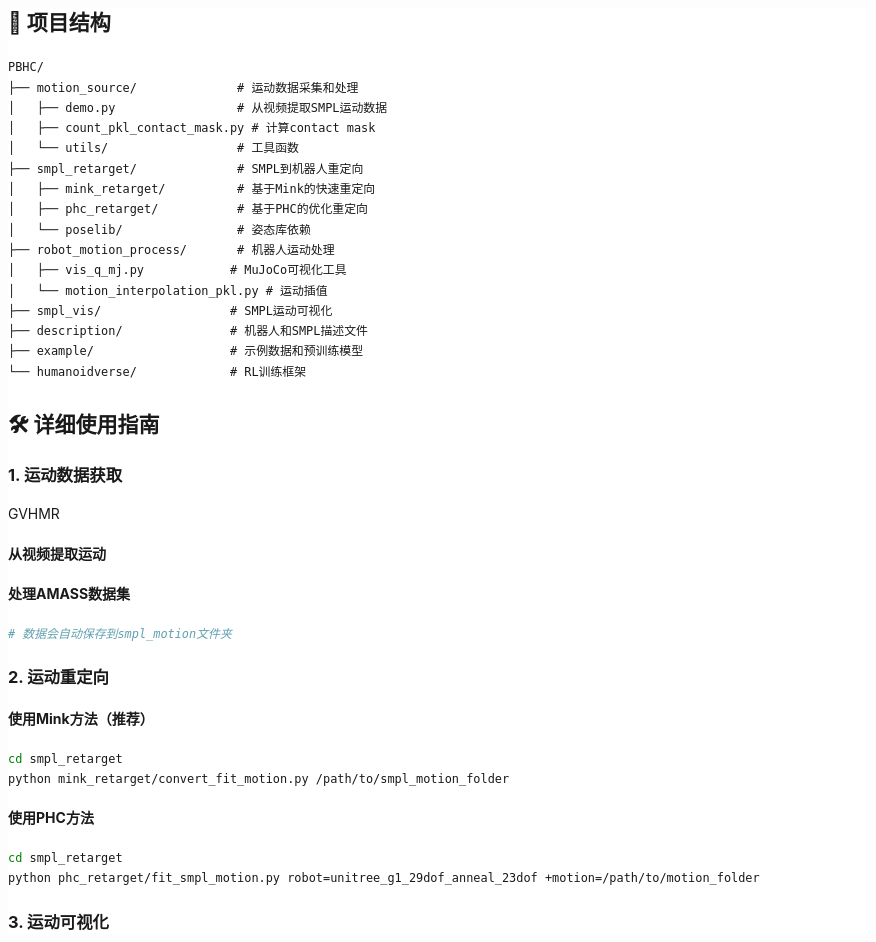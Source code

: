 ## 📁 项目结构

```
PBHC/
├── motion_source/              # 运动数据采集和处理
│   ├── demo.py                 # 从视频提取SMPL运动数据
│   ├── count_pkl_contact_mask.py # 计算contact mask
│   └── utils/                  # 工具函数
├── smpl_retarget/              # SMPL到机器人重定向
│   ├── mink_retarget/          # 基于Mink的快速重定向
│   ├── phc_retarget/           # 基于PHC的优化重定向
│   └── poselib/                # 姿态库依赖
├── robot_motion_process/       # 机器人运动处理
│   ├── vis_q_mj.py            # MuJoCo可视化工具
│   └── motion_interpolation_pkl.py # 运动插值
├── smpl_vis/                  # SMPL运动可视化
├── description/               # 机器人和SMPL描述文件
├── example/                   # 示例数据和预训练模型
└── humanoidverse/             # RL训练框架
```

## 🛠️ 详细使用指南

### 1. 运动数据获取
GVHMR
#### 从视频提取运动
```bash

```

#### 处理AMASS数据集
```bash
# 数据会自动保存到smpl_motion文件夹
```

### 2. 运动重定向

#### 使用Mink方法（推荐）
```bash
cd smpl_retarget
python mink_retarget/convert_fit_motion.py /path/to/smpl_motion_folder
```

#### 使用PHC方法
```bash
cd smpl_retarget
python phc_retarget/fit_smpl_motion.py robot=unitree_g1_29dof_anneal_23dof +motion=/path/to/motion_folder
```

### 3. 运动可视化
